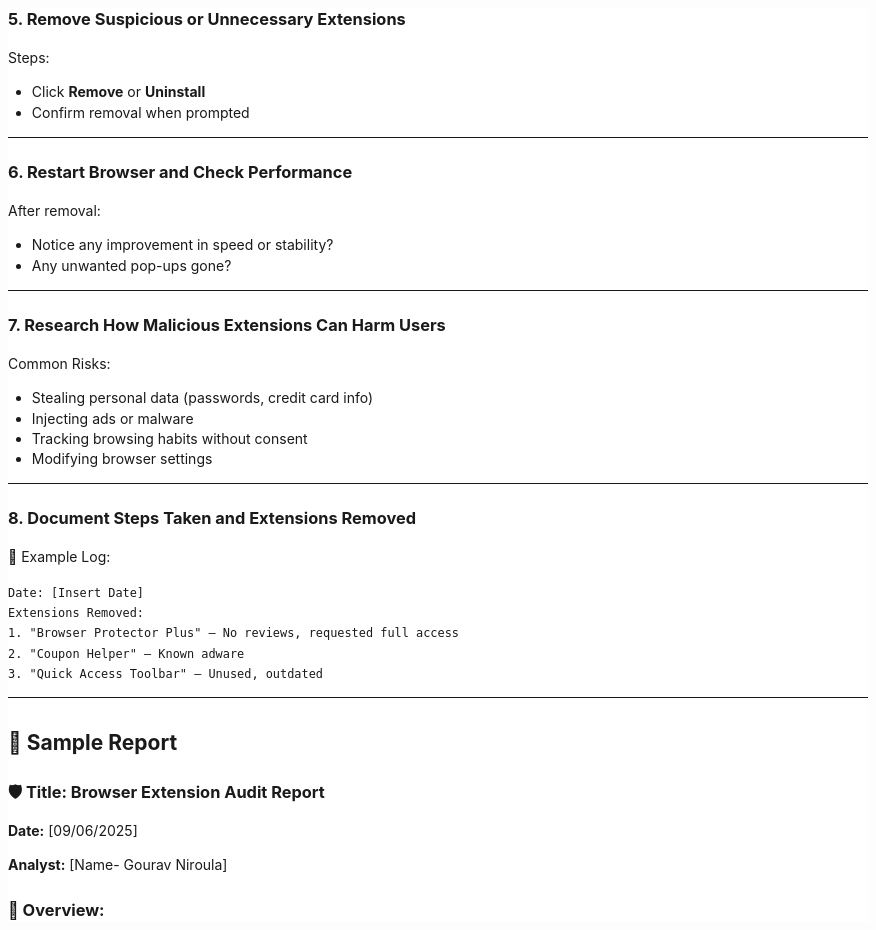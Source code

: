
### 5. **Remove Suspicious or Unnecessary Extensions**

Steps:

- Click **Remove** or **Uninstall**
- Confirm removal when prompted

---

### 6. **Restart Browser and Check Performance**

After removal:

- Notice any improvement in speed or stability?
- Any unwanted pop-ups gone?

---

### 7. **Research How Malicious Extensions Can Harm Users**

Common Risks:

- Stealing personal data (passwords, credit card info)
- Injecting ads or malware
- Tracking browsing habits without consent
- Modifying browser settings

---

### 8. **Document Steps Taken and Extensions Removed**

📝 Example Log:

```
Date: [Insert Date]
Extensions Removed:
1. "Browser Protector Plus" – No reviews, requested full access
2. "Coupon Helper" – Known adware
3. "Quick Access Toolbar" – Unused, outdated

```

---

## 📄 Sample Report

### 🛡️ Title: Browser Extension Audit Report

**Date:** [09/06/2025]

**Analyst:** [Name- Gourav Niroula]

### 🧾 Overview:
